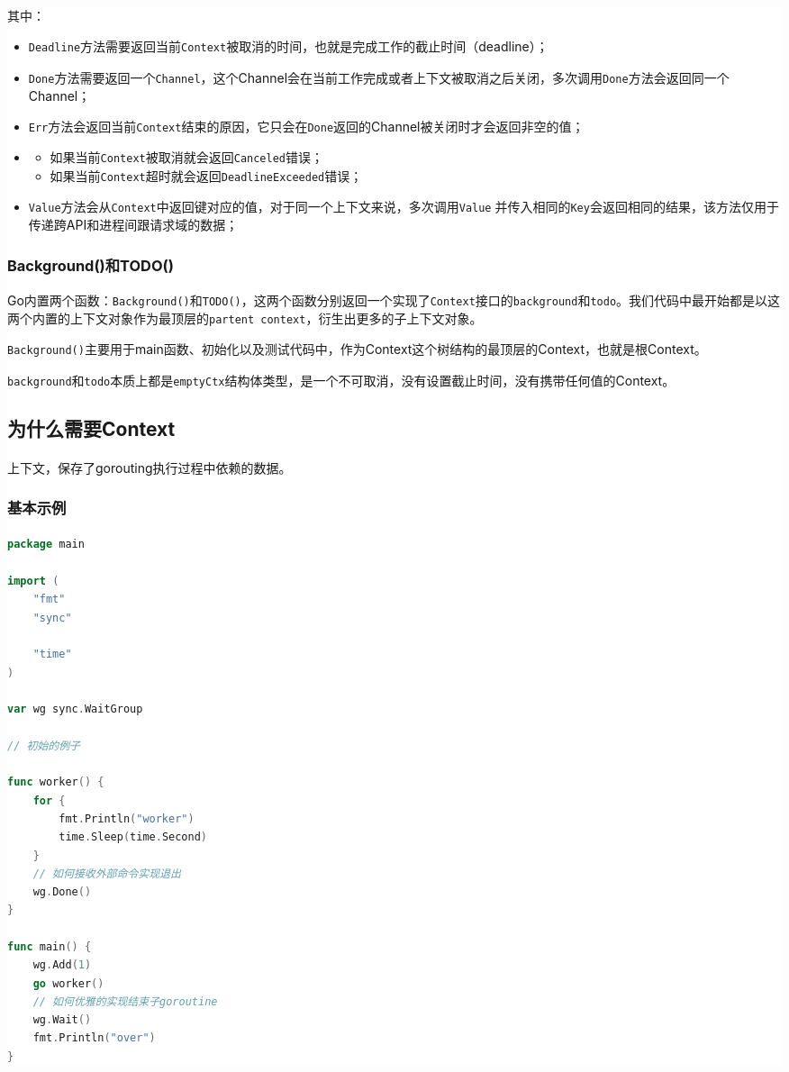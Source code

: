 其中：

- `Deadline`方法需要返回当前`Context`被取消的时间，也就是完成工作的截止时间（deadline）；

- `Done`方法需要返回一个`Channel`，这个Channel会在当前工作完成或者上下文被取消之后关闭，多次调用`Done`方法会返回同一个Channel；

- `Err`方法会返回当前`Context`结束的原因，它只会在`Done`返回的Channel被关闭时才会返回非空的值；

- - 如果当前`Context`被取消就会返回`Canceled`错误；
  - 如果当前`Context`超时就会返回`DeadlineExceeded`错误；



- `Value`方法会从`Context`中返回键对应的值，对于同一个上下文来说，多次调用`Value` 并传入相同的`Key`会返回相同的结果，该方法仅用于传递跨API和进程间跟请求域的数据；

### Background()和TODO()

Go内置两个函数：`Background()`和`TODO()`，这两个函数分别返回一个实现了`Context`接口的`background`和`todo`。我们代码中最开始都是以这两个内置的上下文对象作为最顶层的`partent context`，衍生出更多的子上下文对象。

`Background()`主要用于main函数、初始化以及测试代码中，作为Context这个树结构的最顶层的Context，也就是根Context。

`background`和`todo`本质上都是`emptyCtx`结构体类型，是一个不可取消，没有设置截止时间，没有携带任何值的Context。





## 为什么需要Context

上下文，保存了gorouting执行过程中依赖的数据。

### 基本示例

```go
package main

import (
	"fmt"
	"sync"

	"time"
)

var wg sync.WaitGroup

// 初始的例子

func worker() {
	for {
		fmt.Println("worker")
		time.Sleep(time.Second)
	}
	// 如何接收外部命令实现退出
	wg.Done()
}

func main() {
	wg.Add(1)
	go worker()
	// 如何优雅的实现结束子goroutine
	wg.Wait()
	fmt.Println("over")
}
```
